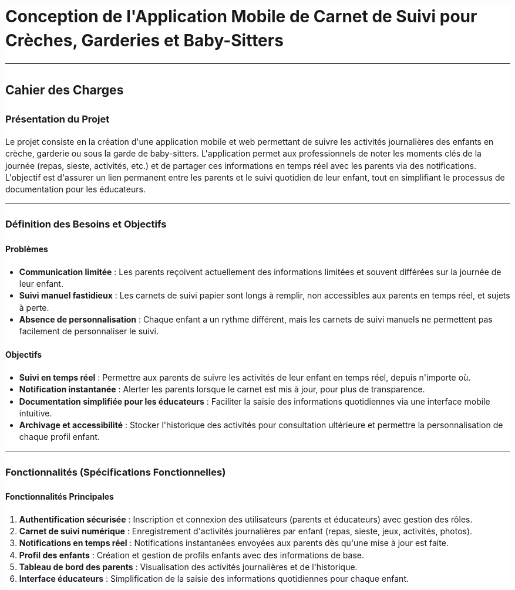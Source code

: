 # Conception de l'Application Mobile de Carnet de Suivi pour Crèches, Garderies et Baby-Sitters

---

## Cahier des Charges

### Présentation du Projet

Le projet consiste en la création d'une application mobile et web permettant de suivre les activités journalières des enfants en crèche, garderie ou sous la garde de baby-sitters. L'application permet aux professionnels de noter les moments clés de la journée (repas, sieste, activités, etc.) et de partager ces informations en temps réel avec les parents via des notifications. L'objectif est d'assurer un lien permanent entre les parents et le suivi quotidien de leur enfant, tout en simplifiant le processus de documentation pour les éducateurs.

---

### Définition des Besoins et Objectifs

#### Problèmes

- **Communication limitée** : Les parents reçoivent actuellement des informations limitées et souvent différées sur la journée de leur enfant.
- **Suivi manuel fastidieux** : Les carnets de suivi papier sont longs à remplir, non accessibles aux parents en temps réel, et sujets à perte.
- **Absence de personnalisation** : Chaque enfant a un rythme différent, mais les carnets de suivi manuels ne permettent pas facilement de personnaliser le suivi.

#### Objectifs

- **Suivi en temps réel** : Permettre aux parents de suivre les activités de leur enfant en temps réel, depuis n'importe où.
- **Notification instantanée** : Alerter les parents lorsque le carnet est mis à jour, pour plus de transparence.
- **Documentation simplifiée pour les éducateurs** : Faciliter la saisie des informations quotidiennes via une interface mobile intuitive.
- **Archivage et accessibilité** : Stocker l'historique des activités pour consultation ultérieure et permettre la personnalisation de chaque profil enfant.

---

### Fonctionnalités (Spécifications Fonctionnelles)

#### Fonctionnalités Principales

1. **Authentification sécurisée** : Inscription et connexion des utilisateurs (parents et éducateurs) avec gestion des rôles.
2. **Carnet de suivi numérique** : Enregistrement d'activités journalières par enfant (repas, sieste, jeux, activités, photos).
3. **Notifications en temps réel** : Notifications instantanées envoyées aux parents dès qu'une mise à jour est faite.
4. **Profil des enfants** : Création et gestion de profils enfants avec des informations de base.
5. **Tableau de bord des parents** : Visualisation des activités journalières et de l'historique.
6. **Interface éducateurs** : Simplification de la saisie des informations quotidiennes pour chaque enfant.
